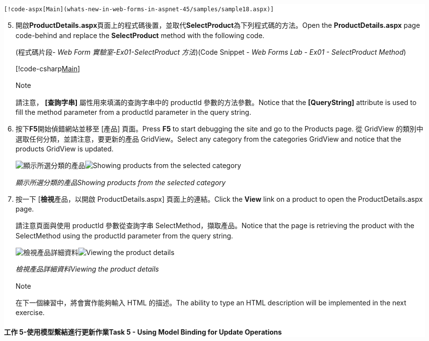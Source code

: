    [!code-aspx[Main](whats-new-in-web-forms-in-aspnet-45/samples/sample18.aspx)]
5. <span data-ttu-id="a8f5c-275">開啟**ProductDetails.aspx**頁面上的程式碼後置，並取代**SelectProduct**為下列程式碼的方法。</span><span class="sxs-lookup"><span data-stu-id="a8f5c-275">Open the **ProductDetails.aspx** page code-behind and replace the **SelectProduct** method with the following code.</span></span>

    <span data-ttu-id="a8f5c-276">(程式碼片段- *Web Form 實驗室-Ex01-SelectProduct 方法*)</span><span class="sxs-lookup"><span data-stu-id="a8f5c-276">(Code Snippet - *Web Forms Lab - Ex01 - SelectProduct Method*)</span></span>

    [!code-csharp[Main](whats-new-in-web-forms-in-aspnet-45/samples/sample19.cs)]

    > [!NOTE]
    > <span data-ttu-id="a8f5c-277">請注意， **[查詢字串]** 屬性用來填滿的查詢字串中的 productId 參數的方法參數。</span><span class="sxs-lookup"><span data-stu-id="a8f5c-277">Notice that the **[QueryString]** attribute is used to fill the method parameter from a productId parameter in the query string.</span></span>
6. <span data-ttu-id="a8f5c-278">按下**F5**開始偵錯網站並移至 [產品] 頁面。</span><span class="sxs-lookup"><span data-stu-id="a8f5c-278">Press **F5** to start debugging the site and go to the Products page.</span></span> <span data-ttu-id="a8f5c-279">從 GridView 的類別中選取任何分類，並請注意，要更新的產品 GridView。</span><span class="sxs-lookup"><span data-stu-id="a8f5c-279">Select any category from the categories GridView and notice that the products GridView is updated.</span></span>

    <span data-ttu-id="a8f5c-280">![顯示所選分類的產品](whats-new-in-web-forms-in-aspnet-45/_static/image6.png "顯示所選分類的產品")</span><span class="sxs-lookup"><span data-stu-id="a8f5c-280">![Showing products from the selected category](whats-new-in-web-forms-in-aspnet-45/_static/image6.png "Showing products from the selected category")</span></span>

    <span data-ttu-id="a8f5c-281">*顯示所選分類的產品*</span><span class="sxs-lookup"><span data-stu-id="a8f5c-281">*Showing products from the selected category*</span></span>
7. <span data-ttu-id="a8f5c-282">按一下 [**檢視**產品，以開啟 ProductDetails.aspx] 頁面上的連結。</span><span class="sxs-lookup"><span data-stu-id="a8f5c-282">Click the **View** link on a product to open the ProductDetails.aspx page.</span></span>

    <span data-ttu-id="a8f5c-283">請注意頁面與使用 productId 參數從查詢字串 SelectMethod，擷取產品。</span><span class="sxs-lookup"><span data-stu-id="a8f5c-283">Notice that the page is retrieving the product with the SelectMethod using the productId parameter from the query string.</span></span>

    <span data-ttu-id="a8f5c-284">![檢視產品詳細資料](whats-new-in-web-forms-in-aspnet-45/_static/image7.png "檢視產品詳細資料")</span><span class="sxs-lookup"><span data-stu-id="a8f5c-284">![Viewing the product details](whats-new-in-web-forms-in-aspnet-45/_static/image7.png "Viewing the product details")</span></span>

    <span data-ttu-id="a8f5c-285">*檢視產品詳細資料*</span><span class="sxs-lookup"><span data-stu-id="a8f5c-285">*Viewing the product details*</span></span>

    > [!NOTE]
    > <span data-ttu-id="a8f5c-286">在下一個練習中，將會實作能夠輸入 HTML 的描述。</span><span class="sxs-lookup"><span data-stu-id="a8f5c-286">The ability to type an HTML description will be implemented in the next exercise.</span></span>

<a id="Task_5_-_Using_Model_Binding_for_Update_Operations"></a>
#### <a name="task-5---using-model-binding-for-update-operations"></a><span data-ttu-id="a8f5c-287">工作 5-使用模型繫結進行更新作業</span><span class="sxs-lookup"><span data-stu-id="a8f5c-287">Task 5 - Using Model Binding for Update Operations</span></span>
